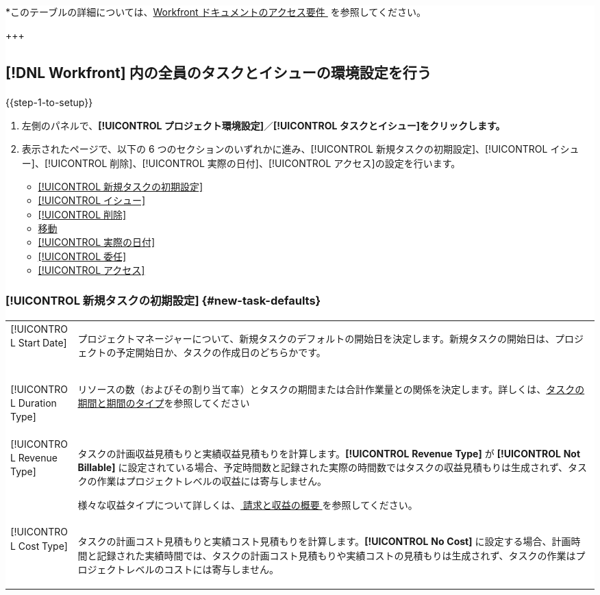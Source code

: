 *このテーブルの詳細については、[Workfront ドキュメントのアクセス要件 &#x200B;](/help/quicksilver/administration-and-setup/add-users/access-levels-and-object-permissions/access-level-requirements-in-documentation.md) を参照してください。

+++

## [!DNL Workfront] 内の全員のタスクとイシューの環境設定を行う

{{step-1-to-setup}}

1. 左側のパネルで、**[!UICONTROL プロジェクト環境設定]**／**[!UICONTROL タスクとイシュー]をクリックします。**

1. 表示されたページで、以下の 6 つのセクションのいずれかに進み、[!UICONTROL 新規タスクの初期設定]、[!UICONTROL イシュー]、[!UICONTROL 削除]、[!UICONTROL 実際の日付]、[!UICONTROL アクセス]の設定を行います。

   * [[!UICONTROL 新規タスクの初期設定]](#new-task-defaults)
   * [[!UICONTROL イシュー]](#issues)
   * [[!UICONTROL 削除]](#deletion)
   * [移動](#move)
   * [[!UICONTROL 実際の日付]](#actual-dates)
   * [[!UICONTROL 委任]](#delegation)
   * [[!UICONTROL アクセス]](#access)


### [!UICONTROL 新規タスクの初期設定] {#new-task-defaults}

<table style="table-layout:auto"> 
  <col> 
  <col> 
  <tbody> 
    <tr> 
    <td role="rowheader">[!UICONTROL Start Date]</td> 
    <td> <p>プロジェクトマネージャーについて、新規タスクのデフォルトの開始日を決定します。新規タスクの開始日は、プロジェクトの予定開始日か、タスクの作成日のどちらかです。</p> </td> 
    </tr> 
    <tr> 
    <td role="rowheader"> <p>[!UICONTROL Duration Type] </p> </td> 
    <td> <p>リソースの数（およびその割り当て率）とタスクの期間または合計作業量との関係を決定します。詳しくは、<a href="../../../manage-work/tasks/taskdurtn/task-duration-duration-type.md" class="MCXref xref">タスクの期間と期間のタイプ</a>を参照してください</p> </td> 
    </tr> 
    <tr> 
    <td role="rowheader">[!UICONTROL Revenue Type]</td> 
    <td> <p>タスクの計画収益見積もりと実績収益見積もりを計算します。<strong>[!UICONTROL Revenue Type]</strong> が <strong>[!UICONTROL Not Billable]</strong> に設定されている場合、予定時間数と記録された実際の時間数ではタスクの収益見積もりは生成されず、タスクの作業はプロジェクトレベルの収益には寄与しません。</p>
         <p>様々な収益タイプについて詳しくは、<a href="/help/quicksilver/manage-work/projects/project-finances/billing-and-revenue-overview.md"> 請求と収益の概要 </a> を参照してください。</p></td> 
    </tr> 
    <tr> 
    <td role="rowheader">[!UICONTROL Cost Type]</td> 
    <td> <p>タスクの計画コスト見積もりと実績コスト見積もりを計算します。<strong>[!UICONTROL No Cost]</strong> に設定する場合、計画時間と記録された実績時間では、タスクの計画コスト見積もりや実績コストの見積もりは生成されず、タスクの作業はプロジェクトレベルのコストには寄与しません。</p> </td> 
    </tr> 
  </tbody> 
</table>
